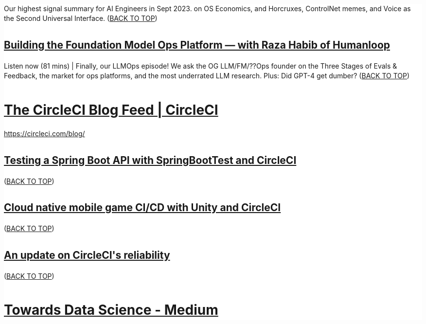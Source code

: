 
Our highest signal summary for AI Engineers in Sept 2023. on OS Economics, and Horcruxes, ControlNet memes, and Voice as the Second Universal Interface.
 ([BACK TO TOP](#toc_ed9638d7315f76e049eeb24cb4083191))


<a name="68949e3ccc755e1cf861064700b1a4cd" />

## [Building the Foundation Model Ops Platform — with Raza Habib of Humanloop](https://www.latent.space/p/humanloop)


Listen now (81 mins) | Finally, our LLMOps episode! We ask the OG LLM/FM/??Ops founder on the Three Stages of Evals &amp; Feedback, the market for ops platforms, and the most underrated LLM research. Plus: Did GPT-4 get dumber?
 ([BACK TO TOP](#toc_68949e3ccc755e1cf861064700b1a4cd))



<a name="50d99b01755c1e1dd736dceace4f366d" />

# [The CircleCI Blog Feed | CircleCI](https://circleci.com/blog/)

https://circleci.com/blog/



<a name="e3795e199c8d2eabd313bdb0c669f69a" />

## [ Testing a Spring Boot API with SpringBootTest and CircleCI](https://circleci.com/blog/automate-spring-boot-tests/)

 ([BACK TO TOP](#toc_e3795e199c8d2eabd313bdb0c669f69a))


<a name="137c3f58e291a9e69e72ec426328bf48" />

## [Cloud native mobile game CI/CD with Unity and CircleCI](https://circleci.com/blog/unity-mobile-cicd/)

 ([BACK TO TOP](#toc_137c3f58e291a9e69e72ec426328bf48))


<a name="2fafae1043133f10ca6cf1b47f4f7f74" />

## [An update on CircleCI&#39;s reliability](https://circleci.com/blog/an-update-on-circleci-reliability/)

 ([BACK TO TOP](#toc_2fafae1043133f10ca6cf1b47f4f7f74))



<a name="068d8b63908edd2311962826b7482e88" />

# [Towards Data Science - Medium](https://towardsdatascience.com?source=rss----7f60cf5620c9---4)
